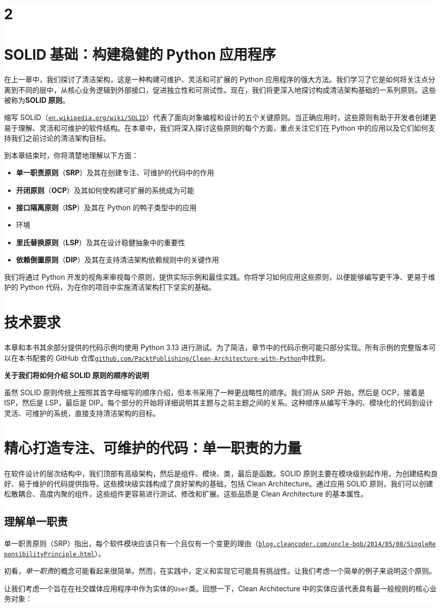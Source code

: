# 2

# SOLID 基础：构建稳健的 Python 应用程序

在上一章中，我们探讨了清洁架构，这是一种构建可维护、灵活和可扩展的 Python 应用程序的强大方法。我们学习了它是如何将关注点分离到不同的层中，从核心业务逻辑到外部接口，促进独立性和可测试性。现在，我们将更深入地探讨构成清洁架构基础的一系列原则。这些被称为**SOLID 原则**。

缩写 SOLID（[`en.wikipedia.org/wiki/SOLID`](https://en.wikipedia.org/wiki/SOLID)）代表了面向对象编程和设计的五个关键原则。当正确应用时，这些原则有助于开发者创建更易于理解、灵活和可维护的软件结构。在本章中，我们将深入探讨这些原则的每个方面，重点关注它们在 Python 中的应用以及它们如何支持我们之前讨论的清洁架构目标。

到本章结束时，你将清楚地理解以下方面：

+   **单一职责原则**（**SRP**）及其在创建专注、可维护的代码中的作用

+   **开闭原则**（**OCP**）及其如何使构建可扩展的系统成为可能

+   **接口隔离原则**（**ISP**）及其在 Python 的鸭子类型中的应用

+   环境

+   **里氏替换原则**（**LSP**）及其在设计稳健抽象中的重要性

+   **依赖倒置原则**（**DIP**）及其在支持清洁架构依赖规则中的关键作用

我们将通过 Python 开发的视角来审视每个原则，提供实际示例和最佳实践。你将学习如何应用这些原则，以便能够编写更干净、更易于维护的 Python 代码，为在你的项目中实施清洁架构打下坚实的基础。

# 技术要求

本章和本书其余部分提供的代码示例均使用 Python 3.13 进行测试。为了简洁，章节中的代码示例可能只部分实现。所有示例的完整版本可以在本书配套的 GitHub 仓库[`github.com/PacktPublishing/Clean-Architecture-with-Python`](https://github.com/PacktPublishing/Clean-Architecture-with-Python)中找到。

**关于我们将如何介绍 SOLID 原则的顺序的说明**

虽然 SOLID 原则传统上按照其首字母缩写的顺序介绍，但本书采用了一种更战略性的顺序。我们将从 SRP 开始，然后是 OCP，接着是 ISP，然后是 LSP，最后是 DIP。每个部分的开始将详细说明其主题与之前主题之间的关系。这种顺序从编写干净的、模块化的代码到设计灵活、可维护的系统，直接支持清洁架构的目标。

# 精心打造专注、可维护的代码：单一职责的力量

在软件设计的层次结构中，我们顶部有高级架构，然后是组件、模块、类，最后是函数。SOLID 原则主要在模块级别起作用，为创建结构良好、易于维护的代码提供指导。这些模块级实践构成了良好架构的基础，包括 Clean Architecture。通过应用 SOLID 原则，我们可以创建松散耦合、高度内聚的组件，这些组件更容易进行测试、修改和扩展。这些品质是 Clean Architecture 的基本属性。

## 理解单一职责

单一职责原则（SRP）指出，每个软件模块应该只有一个且仅有一个变更的理由（[`blog.cleancoder.com/uncle-bob/2014/05/08/SingleReponsibilityPrinciple.html`](https://blog.cleancoder.com/uncle-bob/2014/05/08/SingleReponsibilityPrinciple.html)）。

初看，*单一职责*的概念可能看起来很简单。然而，在实践中，定义和实现它可能具有挑战性。让我们考虑一个简单的例子来说明这个原则。

让我们考虑一个旨在在社交媒体应用程序中作为实体的`User`类。回想一下，Clean Architecture 中的实体应该代表具有最一般规则的核心业务对象：
